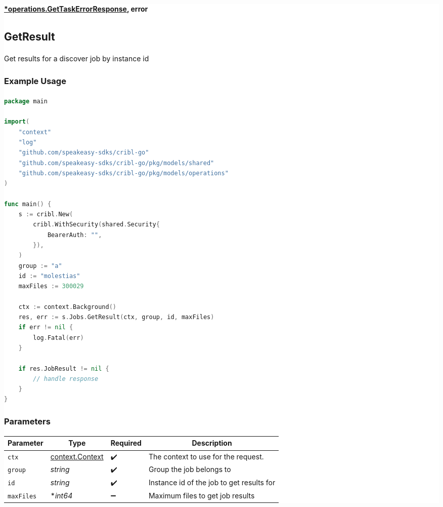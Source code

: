 **[*operations.GetTaskErrorResponse](../../models/operations/gettaskerrorresponse.md), error**


## GetResult

Get results for a discover job by instance id

### Example Usage

```go
package main

import(
	"context"
	"log"
	"github.com/speakeasy-sdks/cribl-go"
	"github.com/speakeasy-sdks/cribl-go/pkg/models/shared"
	"github.com/speakeasy-sdks/cribl-go/pkg/models/operations"
)

func main() {
    s := cribl.New(
        cribl.WithSecurity(shared.Security{
            BearerAuth: "",
        }),
    )
    group := "a"
    id := "molestias"
    maxFiles := 300029

    ctx := context.Background()
    res, err := s.Jobs.GetResult(ctx, group, id, maxFiles)
    if err != nil {
        log.Fatal(err)
    }

    if res.JobResult != nil {
        // handle response
    }
}
```

### Parameters

| Parameter                                             | Type                                                  | Required                                              | Description                                           |
| ----------------------------------------------------- | ----------------------------------------------------- | ----------------------------------------------------- | ----------------------------------------------------- |
| `ctx`                                                 | [context.Context](https://pkg.go.dev/context#Context) | :heavy_check_mark:                                    | The context to use for the request.                   |
| `group`                                               | *string*                                              | :heavy_check_mark:                                    | Group the job belongs to                              |
| `id`                                                  | *string*                                              | :heavy_check_mark:                                    | Instance id of the job to get results for             |
| `maxFiles`                                            | **int64*                                              | :heavy_minus_sign:                                    | Maximum files to get job results                      |
